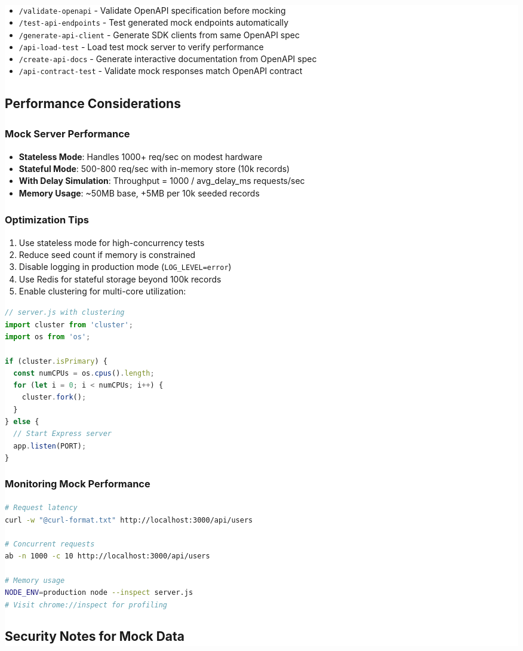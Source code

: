 - `/validate-openapi` - Validate OpenAPI specification before mocking
- `/test-api-endpoints` - Test generated mock endpoints automatically
- `/generate-api-client` - Generate SDK clients from same OpenAPI spec
- `/api-load-test` - Load test mock server to verify performance
- `/create-api-docs` - Generate interactive documentation from OpenAPI spec
- `/api-contract-test` - Validate mock responses match OpenAPI contract

## Performance Considerations

### Mock Server Performance
- **Stateless Mode**: Handles 1000+ req/sec on modest hardware
- **Stateful Mode**: 500-800 req/sec with in-memory store (10k records)
- **With Delay Simulation**: Throughput = 1000 / avg_delay_ms requests/sec
- **Memory Usage**: ~50MB base, +5MB per 10k seeded records

### Optimization Tips
1. Use stateless mode for high-concurrency tests
2. Reduce seed count if memory is constrained
3. Disable logging in production mode (`LOG_LEVEL=error`)
4. Use Redis for stateful storage beyond 100k records
5. Enable clustering for multi-core utilization:
```javascript
// server.js with clustering
import cluster from 'cluster';
import os from 'os';

if (cluster.isPrimary) {
  const numCPUs = os.cpus().length;
  for (let i = 0; i < numCPUs; i++) {
    cluster.fork();
  }
} else {
  // Start Express server
  app.listen(PORT);
}
```

### Monitoring Mock Performance
```bash
# Request latency
curl -w "@curl-format.txt" http://localhost:3000/api/users

# Concurrent requests
ab -n 1000 -c 10 http://localhost:3000/api/users

# Memory usage
NODE_ENV=production node --inspect server.js
# Visit chrome://inspect for profiling
```

## Security Notes for Mock Data
